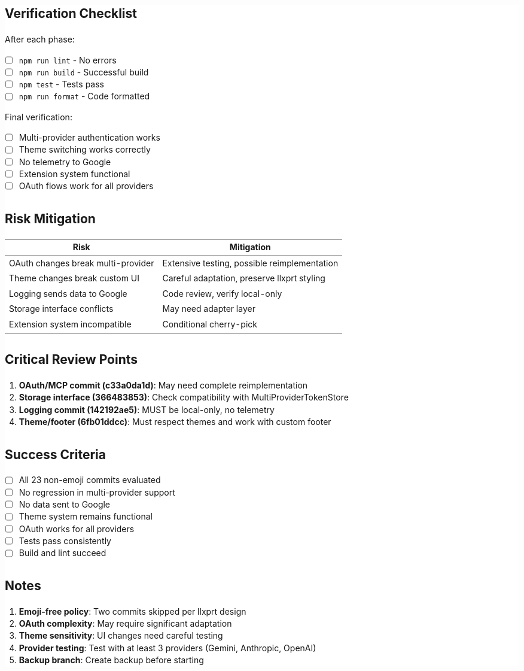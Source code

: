 ## Verification Checklist

After each phase:
- [ ] `npm run lint` - No errors
- [ ] `npm run build` - Successful build
- [ ] `npm test` - Tests pass
- [ ] `npm run format` - Code formatted

Final verification:
- [ ] Multi-provider authentication works
- [ ] Theme switching works correctly
- [ ] No telemetry to Google
- [ ] Extension system functional
- [ ] OAuth flows work for all providers

## Risk Mitigation

| Risk | Mitigation |
|------|------------|
| OAuth changes break multi-provider | Extensive testing, possible reimplementation |
| Theme changes break custom UI | Careful adaptation, preserve llxprt styling |
| Logging sends data to Google | Code review, verify local-only |
| Storage interface conflicts | May need adapter layer |
| Extension system incompatible | Conditional cherry-pick |

## Critical Review Points

1. **OAuth/MCP commit (c33a0da1d)**: May need complete reimplementation
2. **Storage interface (366483853)**: Check compatibility with MultiProviderTokenStore
3. **Logging commit (142192ae5)**: MUST be local-only, no telemetry
4. **Theme/footer (6fb01ddcc)**: Must respect themes and work with custom footer

## Success Criteria

- [ ] All 23 non-emoji commits evaluated
- [ ] No regression in multi-provider support
- [ ] No data sent to Google
- [ ] Theme system remains functional
- [ ] OAuth works for all providers
- [ ] Tests pass consistently
- [ ] Build and lint succeed

## Notes

1. **Emoji-free policy**: Two commits skipped per llxprt design
2. **OAuth complexity**: May require significant adaptation
3. **Theme sensitivity**: UI changes need careful testing
4. **Provider testing**: Test with at least 3 providers (Gemini, Anthropic, OpenAI)
5. **Backup branch**: Create backup before starting